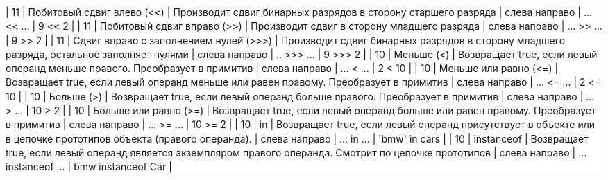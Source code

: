 | 11        | Побитовый сдвиг влево (<<)                   | Производит сдвиг бинарных разрядов в  сторону старшего разряда                                                                                                                                 | слева направо   | ... << ...                                                                                                                                                                                                      | 9 << 2                                                                                                                                                           |
| 11        | Побитовый сдвиг вправо (>>)                  | Производит сдвиг в сторону  младшего разряда                                                                                                                                                   | слева направо   | ... >> ...                                                                                                                                                                                                      | 9 >> 2                                                                                                                                                           |
| 11        | Сдвиг вправо с заполнением нулей (>>>)       | Производит сдвиг бинарных разрядов в сторону младшего разряда, остальное заполняет нулями                                                                                                      | слева направо   | .. >>> ...                                                                                                                                                                                                      | 9 >>> 2                                                                                                                                                          |
| 10        | Меньше (<)                                   | Возвращает true, если левый операнд меньше правого. Преобразует в примитив                                                                                                                     | слева направо   | ... < ...                                                                                                                                                                                                       | 2 < 10                                                                                                                                                           |
| 10        | Меньше или равно (<=)                        | Возвращает true, если левый операнд меньше или равен правому. Преобразует в примитив                                                                                                           | слева направо   | ... <= ...                                                                                                                                                                                                      | 2 <= 10                                                                                                                                                          |
| 10        | Больше (>)                                   | Возвращает true, если левый операнд больше правого. Преобразует в примитив                                                                                                                     | слева направо   | ... > ...                                                                                                                                                                                                       | 10 > 2                                                                                                                                                           |
| 10        | Больше или равно (>=)                        | Возвращает true, если левый операнд больше или равен правому. Преобразует в примитив                                                                                                           | слева направо   | ... >= ...                                                                                                                                                                                                      | 10 >= 2                                                                                                                                                          |
| 10        | in                                           | Возвращает true, если левый операнд присутствует в объекте или в цепочке прототипов объекта (правого операнда).                                                                                | слева направо   | ... in ...                                                                                                                                                                                                      | 'bmw' in cars                                                                                                                                                    |
| 10        | instanceof                                   | Возвращает true, если левый операнд является экземпляром правого операнда. Смотрит по цепочке прототипов                                                                                       | слева направо   | ... instanceof ...                                                                                                                                                                                              | bmw instanceof Car                                                                                                                                               |